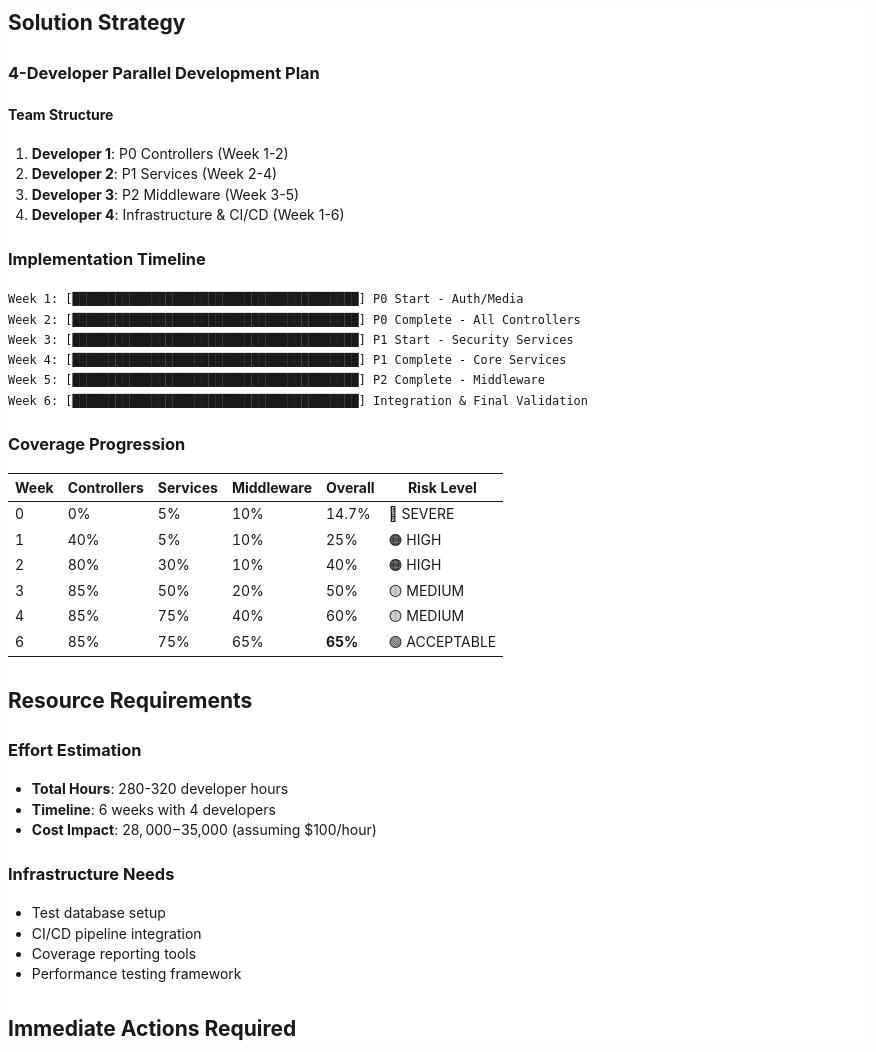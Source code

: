 ## Solution Strategy

### 4-Developer Parallel Development Plan

#### Team Structure
1. **Developer 1**: P0 Controllers (Week 1-2)
2. **Developer 2**: P1 Services (Week 2-4) 
3. **Developer 3**: P2 Middleware (Week 3-5)
4. **Developer 4**: Infrastructure & CI/CD (Week 1-6)

### Implementation Timeline

```
Week 1: [████████████████████████████████████████] P0 Start - Auth/Media
Week 2: [████████████████████████████████████████] P0 Complete - All Controllers  
Week 3: [████████████████████████████████████████] P1 Start - Security Services
Week 4: [████████████████████████████████████████] P1 Complete - Core Services
Week 5: [████████████████████████████████████████] P2 Complete - Middleware
Week 6: [████████████████████████████████████████] Integration & Final Validation
```

### Coverage Progression

| Week | Controllers | Services | Middleware | Overall | Risk Level |
|------|-------------|----------|------------|---------|------------|
| 0 | 0% | 5% | 10% | 14.7% | 🔴 SEVERE |
| 1 | 40% | 5% | 10% | 25% | 🟠 HIGH |
| 2 | 80% | 30% | 10% | 40% | 🟠 HIGH |
| 3 | 85% | 50% | 20% | 50% | 🟡 MEDIUM |
| 4 | 85% | 75% | 40% | 60% | 🟡 MEDIUM |
| 6 | 85% | 75% | 65% | **65%** | 🟢 ACCEPTABLE |

## Resource Requirements

### Effort Estimation
- **Total Hours**: 280-320 developer hours
- **Timeline**: 6 weeks with 4 developers
- **Cost Impact**: $28,000-$35,000 (assuming $100/hour)

### Infrastructure Needs
- Test database setup
- CI/CD pipeline integration
- Coverage reporting tools
- Performance testing framework

## Immediate Actions Required

